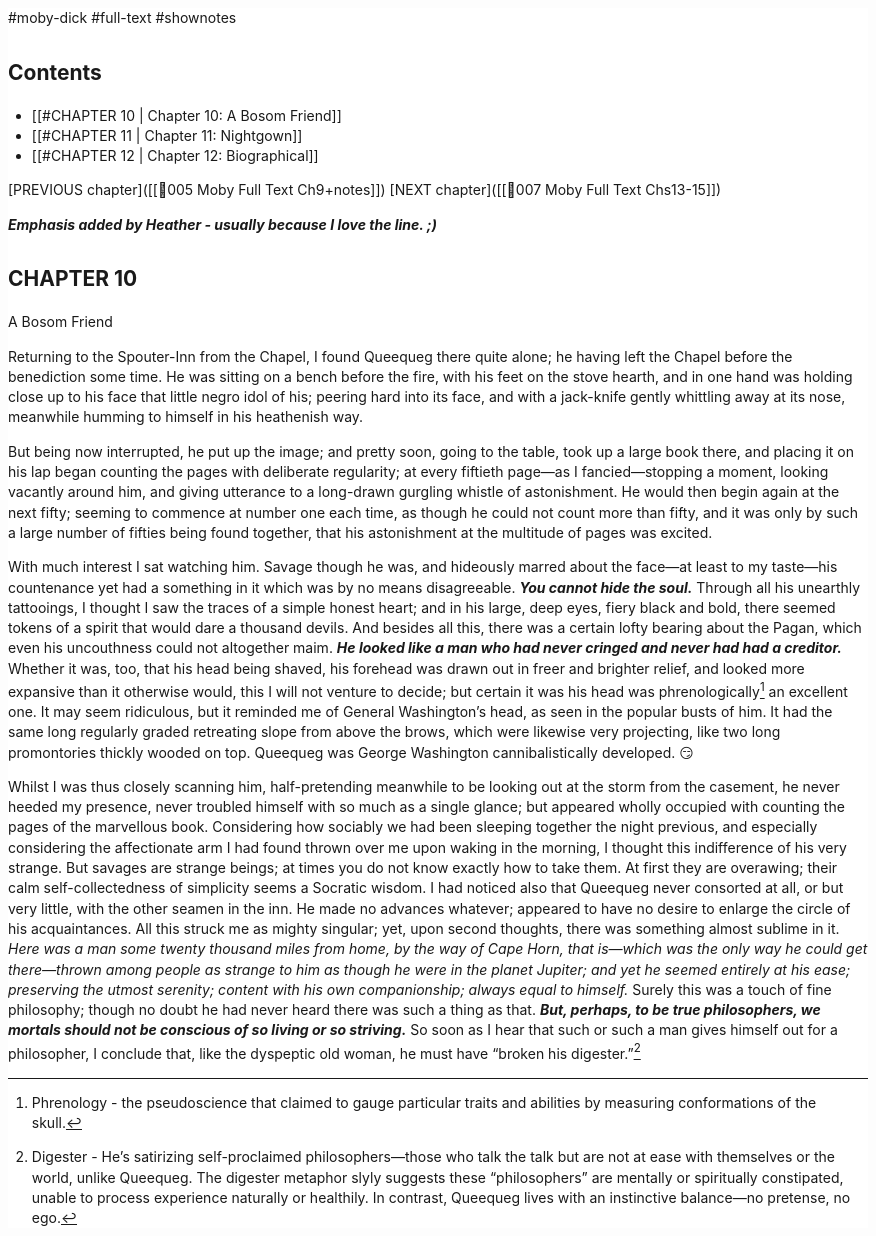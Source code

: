 #moby-dick #full-text #shownotes 

## Contents
- [[#CHAPTER 10 | Chapter 10: A Bosom Friend]]
- [[#CHAPTER 11 | Chapter 11: Nightgown]]
- [[#CHAPTER 12 | Chapter 12: Biographical]]

[PREVIOUS chapter]([[🎤005 Moby Full Text Ch9+notes]])                                                                                  [NEXT chapter]([[🎤007 Moby Full Text Chs13-15]]) 
 

***Emphasis added by Heather - usually because I love the line. ;)***

## CHAPTER 10 
A Bosom Friend

Returning to the Spouter-Inn from the Chapel, I found Queequeg there quite alone; he having left the Chapel before the benediction some time. He was sitting on a bench before the fire, with his feet on the stove hearth, and in one hand was holding close up to his face that little negro idol of his; peering hard into its face, and with a jack-knife gently whittling away at its nose, meanwhile humming to himself in his heathenish way.

But being now interrupted, he put up the image; and pretty soon, going to the table, took up a large book there, and placing it on his lap began counting the pages with deliberate regularity; at every fiftieth page—as I fancied—stopping a moment, looking vacantly around him, and giving utterance to a long-drawn gurgling whistle of astonishment. He would then begin again at the next fifty; seeming to commence at number one each time, as though he could not count more than fifty, and it was only by such a large number of fifties being found together, that his astonishment at the multitude of pages was excited.

With much interest I sat watching him. Savage though he was, and hideously marred about the face—at least to my taste—his countenance yet had a something in it which was by no means disagreeable. ***You cannot hide the soul.*** Through all his unearthly tattooings, I thought I saw the traces of a simple honest heart; and in his large, deep eyes, fiery black and bold, there seemed tokens of a spirit that would dare a thousand devils. And besides all this, there was a certain lofty bearing about the Pagan, which even his uncouthness could not altogether maim. ***He looked like a man who had never cringed and never had had a creditor.*** Whether it was, too, that his head being shaved, his forehead was drawn out in freer and brighter relief, and looked more expansive than it otherwise would, this I will not venture to decide; but certain it was his head was phrenologically[^2] an excellent one. It may seem ridiculous, but it reminded me of General Washington’s head, as seen in the popular busts of him. It had the same long regularly graded retreating slope from above the brows, which were likewise very projecting, like two long promontories thickly wooded on top. Queequeg was George Washington cannibalistically developed. 😏

Whilst I was thus closely scanning him, half-pretending meanwhile to be looking out at the storm from the casement, he never heeded my presence, never troubled himself with so much as a single glance; but appeared wholly occupied with counting the pages of the marvellous book. Considering how sociably we had been sleeping together the night previous, and especially considering the affectionate arm I had found thrown over me upon waking in the morning, I thought this indifference of his very strange. But savages are strange beings; at times you do not know exactly how to take them. At first they are overawing; their calm self-collectedness of simplicity seems a Socratic wisdom. I had noticed also that Queequeg never consorted at all, or but very little, with the other seamen in the inn. He made no advances whatever; appeared to have no desire to enlarge the circle of his acquaintances. All this struck me as mighty singular; yet, upon second thoughts, there was something almost sublime in it. *Here was a man some twenty thousand miles from home, by the way of Cape Horn, that is—which was the only way he could get there—thrown among people as strange to him as though he were in the planet Jupiter; and yet he seemed entirely at his ease; preserving the utmost serenity; content with his own companionship; always equal to himself.* Surely this was a touch of fine philosophy; though no doubt he had never heard there was such a thing as that. ***But, perhaps, to be true philosophers, we mortals should not be conscious of so living or so striving.*** So soon as I hear that such or such a man gives himself out for a philosopher, I conclude that, like the dyspeptic old woman, he must have “broken his digester.”[^1]


[^1]: Digester - He’s satirizing self-proclaimed philosophers—those who talk the talk but are not at ease with themselves or the world, unlike Queequeg. The digester metaphor slyly suggests these “philosophers” are mentally or spiritually constipated, unable to process experience naturally or healthily. In contrast, Queequeg lives with an instinctive balance—no pretense, no ego.
[^2]: Phrenology - the pseudoscience that claimed to gauge particular traits and abilities by measuring conformations of the skull.
[^3]: No more damp, drizzly November in his soul. ;) 
[^4]: This sounded SO much like Twain in Huck Finn (Andrew agreed).
[^5]: That is a lot of money - and very sweet.
[^6]: knee caps
[^7]: held cinders/coals to warm the covers. 
[^8]: think Genesis, man made of clay.
[^9]: Tester - canopy on a four-poster bed.
[^10]: If that isn't 100% Transcendentalist/Hippie wisdom, I don't know what is. I love it!
[^11]: clout - here a loincloth rather than the European clout = diaper
[^12]: Sag Harbor - north eastern long Island - whalers also left from there. ![[Pasted image 20250625154328.png]]
[^13]: ME AT UCLA ::le sigh::
[^14]: many religions have water-related cleansing rituals, apparently Queequeg's does, too.